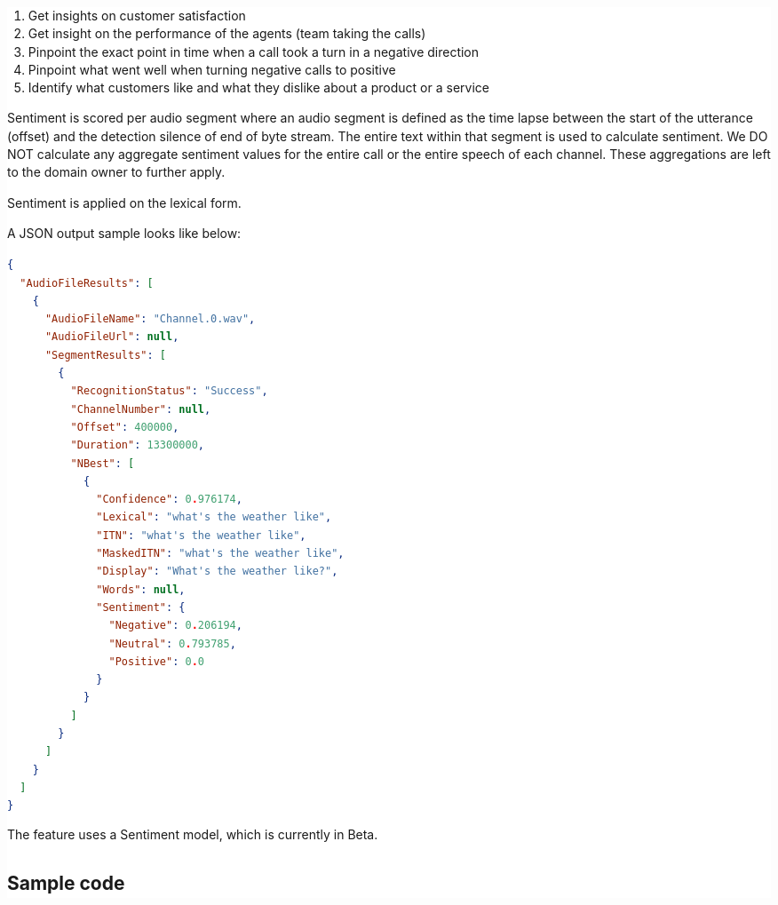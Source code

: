 1.	Get insights on customer satisfaction
2.	Get insight on the performance of the agents (team taking the calls)
3.	Pinpoint the exact point in time when a call took a turn in a negative direction
4.	Pinpoint what went well when turning negative calls to positive
5.	Identify what customers like and what they dislike about a product or a service

Sentiment is scored per audio segment where an audio segment is defined as the time lapse between the start of the utterance (offset) and the detection silence of end of byte stream. The entire text within that segment is used to calculate sentiment. We DO NOT calculate any aggregate sentiment values for the entire call or the entire speech of each channel. These aggregations are left to the domain owner to further apply.

Sentiment is applied on the lexical form.

A JSON output sample looks like below:

```json
{
  "AudioFileResults": [
    {
      "AudioFileName": "Channel.0.wav",
      "AudioFileUrl": null,
      "SegmentResults": [
        {
          "RecognitionStatus": "Success",
          "ChannelNumber": null,
          "Offset": 400000,
          "Duration": 13300000,
          "NBest": [
            {
              "Confidence": 0.976174,
              "Lexical": "what's the weather like",
              "ITN": "what's the weather like",
              "MaskedITN": "what's the weather like",
              "Display": "What's the weather like?",
              "Words": null,
              "Sentiment": {
                "Negative": 0.206194,
                "Neutral": 0.793785,
                "Positive": 0.0
              }
            }
          ]
        }
      ]
    }
  ]
}
```
The feature uses a Sentiment model, which is currently in Beta.

## Sample code
